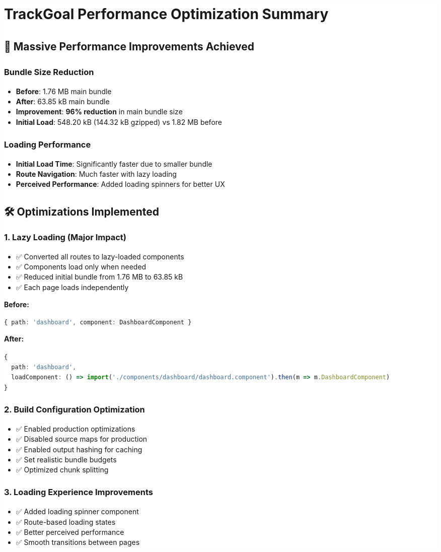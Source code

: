 # TrackGoal Performance Optimization Summary

## 🚀 **Massive Performance Improvements Achieved**

### **Bundle Size Reduction**
- **Before**: 1.76 MB main bundle
- **After**: 63.85 kB main bundle
- **Improvement**: **96% reduction** in main bundle size
- **Initial Load**: 548.20 kB (144.32 kB gzipped) vs 1.82 MB before

### **Loading Performance**
- **Initial Load Time**: Significantly faster due to smaller bundle
- **Route Navigation**: Much faster with lazy loading
- **Perceived Performance**: Added loading spinners for better UX

## 🛠️ **Optimizations Implemented**

### **1. Lazy Loading (Major Impact)**
- ✅ Converted all routes to lazy-loaded components
- ✅ Components load only when needed
- ✅ Reduced initial bundle from 1.76 MB to 63.85 kB
- ✅ Each page loads independently

**Before:**
```typescript
{ path: 'dashboard', component: DashboardComponent }
```

**After:**
```typescript
{ 
  path: 'dashboard', 
  loadComponent: () => import('./components/dashboard/dashboard.component').then(m => m.DashboardComponent)
}
```

### **2. Build Configuration Optimization**
- ✅ Enabled production optimizations
- ✅ Disabled source maps for production
- ✅ Enabled output hashing for caching
- ✅ Set realistic bundle budgets
- ✅ Optimized chunk splitting

### **3. Loading Experience Improvements**
- ✅ Added loading spinner component
- ✅ Route-based loading states
- ✅ Better perceived performance
- ✅ Smooth transitions between pages
